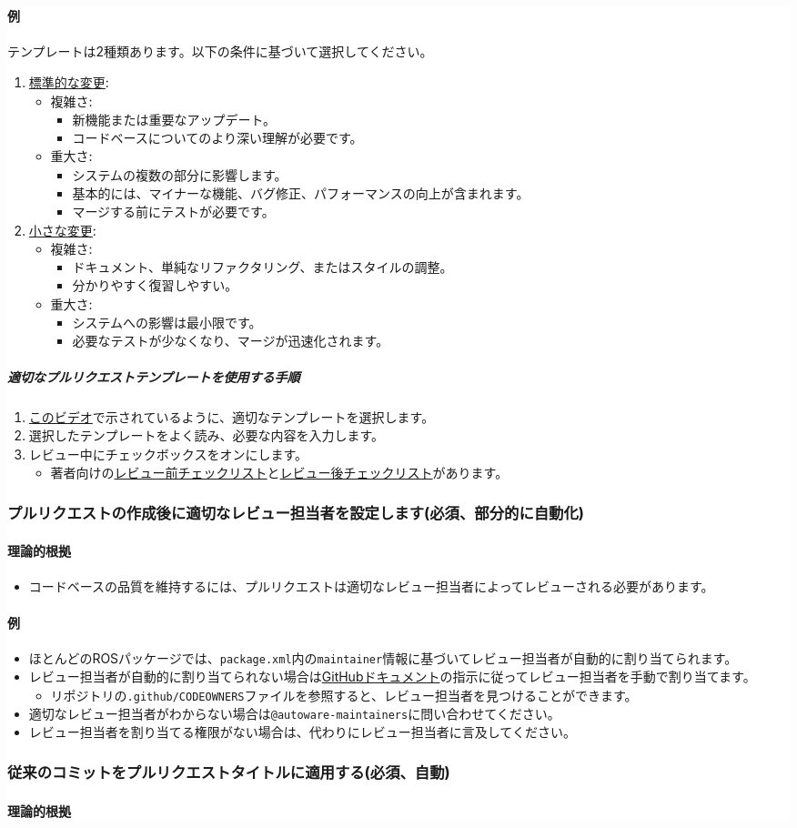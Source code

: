 #### 例

テンプレートは2種類あります。以下の条件に基づいて選択してください。

1. [標準的な変更](https://github.com/autowarefoundation/autoware/blob/main/.github/PULL_REQUEST_TEMPLATE/standard-change.md):
   - 複雑さ:
     - 新機能または重要なアップデート。
     - コードベースについてのより深い理解が必要です。
   - 重大さ:
     - システムの複数の部分に影響します。
     - 基本的には、マイナーな機能、バグ修正、パフォーマンスの向上が含まれます。
     - マージする前にテストが必要です。
2. [小さな変更](https://github.com/autowarefoundation/autoware/blob/main/.github/PULL_REQUEST_TEMPLATE/small-change.md):
   - 複雑さ:
     - ドキュメント、単純なリファクタリング、またはスタイルの調整。
     - 分かりやすく復習しやすい。
   - 重大さ:
     - システムへの影響は最小限です。
     - 必要なテストが少なくなり、マージが迅速化されます。

##### 適切なプルリクエストテンプレートを使用する手順

1. [このビデオ](https://user-images.githubusercontent.com/31987104/184344710-2adee239-799f-4fdf-bfab-be76345bfac1.mp4)で示されているように、適切なテンプレートを選択します。
2. 選択したテンプレートをよく読み、必要な内容を入力します。
3. レビュー中にチェックボックスをオンにします。
   - 著者向けの[レビュー前チェックリスト](https://github.com/autowarefoundation/autoware/blob/44c70d33825617b56d8de5e6fe921000238238bd/.github/PULL_REQUEST_TEMPLATE/standard-change.md#pre-review-checklist-for-the-pr-author)と[レビュー後チェックリスト](https://github.com/autowarefoundation/autoware/blob/44c70d33825617b56d8de5e6fe921000238238bd/.github/PULL_REQUEST_TEMPLATE/standard-change.md#post-review-checklist-for-the-pr-author)があります。

### プルリクエストの作成後に適切なレビュー担当者を設定します(必須、部分的に自動化)

#### 理論的根拠

- コードベースの品質を維持するには、プルリクエストは適切なレビュー担当者によってレビューされる必要があります。

#### 例

- ほとんどのROSパッケージでは、`package.xml`内の`maintainer`情報に基づいてレビュー担当者が自動的に割り当てられます。
- レビュー担当者が自動的に割り当てられない場合は[GitHubドキュメント](https://docs.github.com/en/pull-requests/collaborating-with-pull-requests/proposing-changes-to-your-work-with-pull-requests/requesting-a-pull-request-review)の指示に従ってレビュー担当者を手動で割り当てます。
  - リポジトリの`.github/CODEOWNERS`ファイルを参照すると、レビュー担当者を見つけることができます。
- 適切なレビュー担当者がわからない場合は`@autoware-maintainers`に問い合わせてください。
- レビュー担当者を割り当てる権限がない場合は、代わりにレビュー担当者に言及してください。

### 従来のコミットをプルリクエストタイトルに適用する(必須、自動)

#### 理論的根拠
